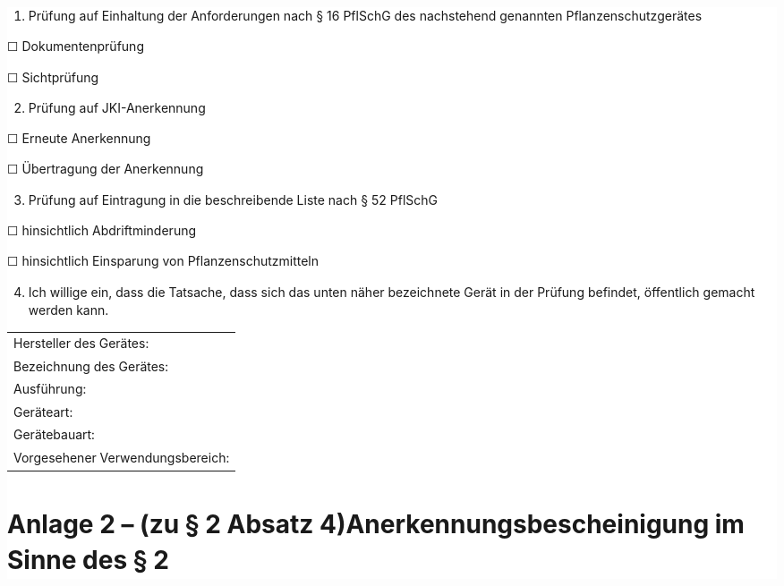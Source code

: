 1. Prüfung auf Einhaltung der Anforderungen nach § 16 PflSchG des nachstehend genannten Pflanzenschutzgerätes

☐ Dokumentenprüfung

☐ Sichtprüfung

2. Prüfung auf JKI-Anerkennung

☐ Erneute Anerkennung

☐ Übertragung der Anerkennung

3. Prüfung auf Eintragung in die beschreibende Liste nach § 52 PflSchG

☐ hinsichtlich Abdriftminderung

☐ hinsichtlich Einsparung von Pflanzenschutzmitteln

4. Ich willige ein, dass die Tatsache, dass sich das unten näher bezeichnete Gerät in der Prüfung befindet, öffentlich gemacht werden kann.

<table width="100%" style="border: none;">
<tbody data-valign="top">
<tr class="odd">
<td style="text-align: left;" data-valign="top" data-charoff="50">Hersteller des Gerätes:<br />
</td>
</tr>
<tr class="even">
<td style="text-align: left;" data-valign="top" data-charoff="50">Bezeichnung des Gerätes:<br />
</td>
</tr>
<tr class="odd">
<td style="text-align: left;" data-valign="top" data-charoff="50">Ausführung:<br />
</td>
</tr>
<tr class="even">
<td style="text-align: left;" data-valign="top" data-charoff="50">Geräteart:<br />
</td>
</tr>
<tr class="odd">
<td style="text-align: left;" data-valign="top" data-charoff="50">Gerätebauart:<br />
</td>
</tr>
<tr class="even">
<td style="text-align: left;" data-valign="top" data-charoff="50">Vorgesehener Verwendungsbereich:<br />
</td>
</tr>
</tbody>
</table>

# Anlage 2 – (zu § 2 Absatz 4)Anerkennungsbescheinigung im Sinne des § 2
